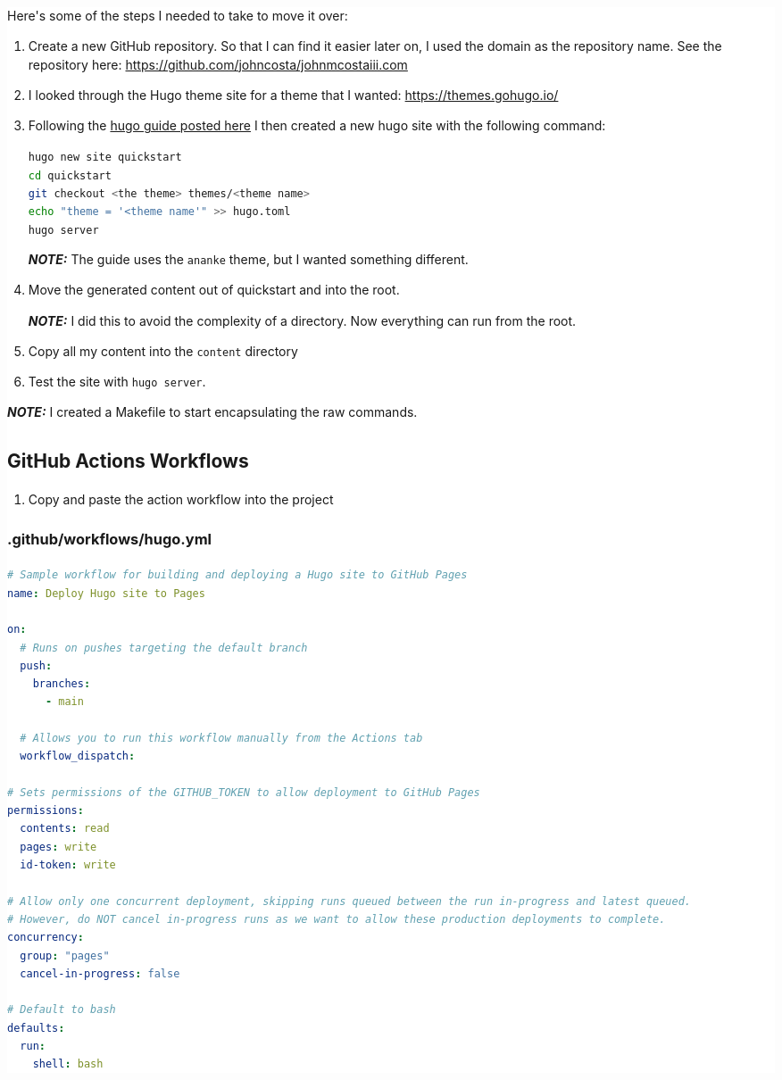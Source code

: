 Here's some of the steps I needed to take to move it over:

1) Create a new GitHub repository. So that I can find it easier later on, I used the domain as the repository name. See the repository here: https://github.com/johncosta/johnmcostaiii.com

2) I looked through the Hugo theme site for a theme that I wanted: https://themes.gohugo.io/

3) Following the [hugo guide posted here](https://gohugo.io/hosting-and-deployment/hosting-on-github/#prerequisites) I then created
   a new hugo site with the following command:

   ```bash
   hugo new site quickstart
   cd quickstart
   git checkout <the theme> themes/<theme name>
   echo "theme = '<theme name'" >> hugo.toml
   hugo server 
   ```
  
   **_NOTE:_** The guide uses the `ananke` theme, but I wanted something different.

4) Move the generated content out of quickstart and into the root. 

   **_NOTE:_** I did this to avoid the complexity of a directory.  Now everything can run from the root.

5) Copy all my content into the `content` directory

6) Test the site with `hugo server`. 

  **_NOTE:_** I created a Makefile to start encapsulating the raw commands. 

## GitHub Actions Workflows

1) Copy and paste the action workflow into the project 

### .github/workflows/hugo.yml
```yaml
# Sample workflow for building and deploying a Hugo site to GitHub Pages
name: Deploy Hugo site to Pages

on:
  # Runs on pushes targeting the default branch
  push:
    branches:
      - main

  # Allows you to run this workflow manually from the Actions tab
  workflow_dispatch:

# Sets permissions of the GITHUB_TOKEN to allow deployment to GitHub Pages
permissions:
  contents: read
  pages: write
  id-token: write

# Allow only one concurrent deployment, skipping runs queued between the run in-progress and latest queued.
# However, do NOT cancel in-progress runs as we want to allow these production deployments to complete.
concurrency:
  group: "pages"
  cancel-in-progress: false

# Default to bash
defaults:
  run:
    shell: bash
```